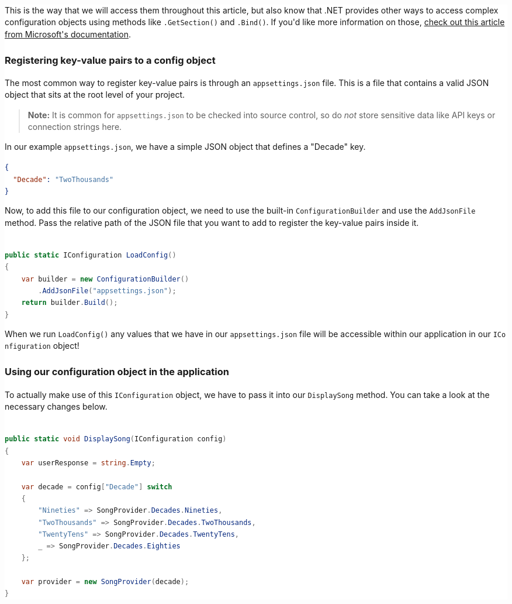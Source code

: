 This is the way that we will access them throughout this article, but also know that .NET provides other ways to access complex configuration objects using methods like `.GetSection()` and `.Bind()`. If you'd like more information on those, [check out this article from Microsoft's documentation](https://learn.microsoft.com/en-us/aspnet/core/fundamentals/configuration/?view=aspnetcore-9.0#bind-hierarchical-configuration-data-using-the-options-pattern).

### Registering key-value pairs to a config object

The most common way to register key-value pairs is through an `appsettings.json` file. This is a file that contains a valid JSON object that sits at the root level of your project. 

>**Note:** It is common for `appsettings.json` to be checked into source control, so do *not* store sensitive data like API keys or connection strings here.

In our example `appsettings.json`, we have a simple JSON object that defines a "Decade" key.

```json
{
  "Decade": "TwoThousands"
}
```

Now, to add this file to our configuration object, we need to use the built-in `ConfigurationBuilder` and use the `AddJsonFile` method. Pass the relative path of the JSON file that you want to add to register the key-value pairs inside it.

```cs {hl_lines=[5]}

public static IConfiguration LoadConfig()
{
	var builder = new ConfigurationBuilder()
		.AddJsonFile("appsettings.json");
	return builder.Build();
}
```

When we run `LoadConfig()` any values that we have in our `appsettings.json` file will be accessible within our application in our `IConfiguration` object!

### Using our configuration object in the application

To actually make use of this `IConfiguration` object, we have to pass it into our `DisplaySong` method. You can take a look at the necessary changes below.

```cs {hl_lines=["6-12"]}

public static void DisplaySong(IConfiguration config)
{
	var userResponse = string.Empty;
	
	var decade = config["Decade"] switch
	{
	    "Nineties" => SongProvider.Decades.Nineties,
	    "TwoThousands" => SongProvider.Decades.TwoThousands,
	    "TwentyTens" => SongProvider.Decades.TwentyTens,
	    _ => SongProvider.Decades.Eighties
	};
	
	var provider = new SongProvider(decade);
}
```
